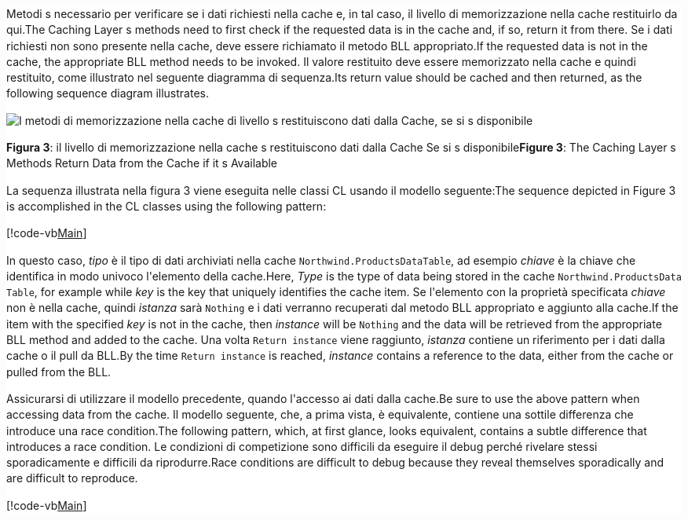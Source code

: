 <span data-ttu-id="15f0a-146">Metodi s necessario per verificare se i dati richiesti nella cache e, in tal caso, il livello di memorizzazione nella cache restituirlo da qui.</span><span class="sxs-lookup"><span data-stu-id="15f0a-146">The Caching Layer s methods need to first check if the requested data is in the cache and, if so, return it from there.</span></span> <span data-ttu-id="15f0a-147">Se i dati richiesti non sono presente nella cache, deve essere richiamato il metodo BLL appropriato.</span><span class="sxs-lookup"><span data-stu-id="15f0a-147">If the requested data is not in the cache, the appropriate BLL method needs to be invoked.</span></span> <span data-ttu-id="15f0a-148">Il valore restituito deve essere memorizzato nella cache e quindi restituito, come illustrato nel seguente diagramma di sequenza.</span><span class="sxs-lookup"><span data-stu-id="15f0a-148">Its return value should be cached and then returned, as the following sequence diagram illustrates.</span></span>


![I metodi di memorizzazione nella cache di livello s restituiscono dati dalla Cache, se si s disponibile](caching-data-in-the-architecture-vb/_static/image3.png)

<span data-ttu-id="15f0a-150">**Figura 3**: il livello di memorizzazione nella cache s restituiscono dati dalla Cache Se si s disponibile</span><span class="sxs-lookup"><span data-stu-id="15f0a-150">**Figure 3**: The Caching Layer s Methods Return Data from the Cache if it s Available</span></span>


<span data-ttu-id="15f0a-151">La sequenza illustrata nella figura 3 viene eseguita nelle classi CL usando il modello seguente:</span><span class="sxs-lookup"><span data-stu-id="15f0a-151">The sequence depicted in Figure 3 is accomplished in the CL classes using the following pattern:</span></span>


[!code-vb[Main](caching-data-in-the-architecture-vb/samples/sample2.vb)]

<span data-ttu-id="15f0a-152">In questo caso, *tipo* è il tipo di dati archiviati nella cache `Northwind.ProductsDataTable`, ad esempio *chiave* è la chiave che identifica in modo univoco l'elemento della cache.</span><span class="sxs-lookup"><span data-stu-id="15f0a-152">Here, *Type* is the type of data being stored in the cache `Northwind.ProductsDataTable`, for example while *key* is the key that uniquely identifies the cache item.</span></span> <span data-ttu-id="15f0a-153">Se l'elemento con la proprietà specificata *chiave* non è nella cache, quindi *istanza* sarà `Nothing` e i dati verranno recuperati dal metodo BLL appropriato e aggiunto alla cache.</span><span class="sxs-lookup"><span data-stu-id="15f0a-153">If the item with the specified *key* is not in the cache, then *instance* will be `Nothing` and the data will be retrieved from the appropriate BLL method and added to the cache.</span></span> <span data-ttu-id="15f0a-154">Una volta `Return instance` viene raggiunto, *istanza* contiene un riferimento per i dati dalla cache o il pull da BLL.</span><span class="sxs-lookup"><span data-stu-id="15f0a-154">By the time `Return instance` is reached, *instance* contains a reference to the data, either from the cache or pulled from the BLL.</span></span>

<span data-ttu-id="15f0a-155">Assicurarsi di utilizzare il modello precedente, quando l'accesso ai dati dalla cache.</span><span class="sxs-lookup"><span data-stu-id="15f0a-155">Be sure to use the above pattern when accessing data from the cache.</span></span> <span data-ttu-id="15f0a-156">Il modello seguente, che, a prima vista, è equivalente, contiene una sottile differenza che introduce una race condition.</span><span class="sxs-lookup"><span data-stu-id="15f0a-156">The following pattern, which, at first glance, looks equivalent, contains a subtle difference that introduces a race condition.</span></span> <span data-ttu-id="15f0a-157">Le condizioni di competizione sono difficili da eseguire il debug perché rivelare stessi sporadicamente e difficili da riprodurre.</span><span class="sxs-lookup"><span data-stu-id="15f0a-157">Race conditions are difficult to debug because they reveal themselves sporadically and are difficult to reproduce.</span></span>


[!code-vb[Main](caching-data-in-the-architecture-vb/samples/sample3.vb)]
